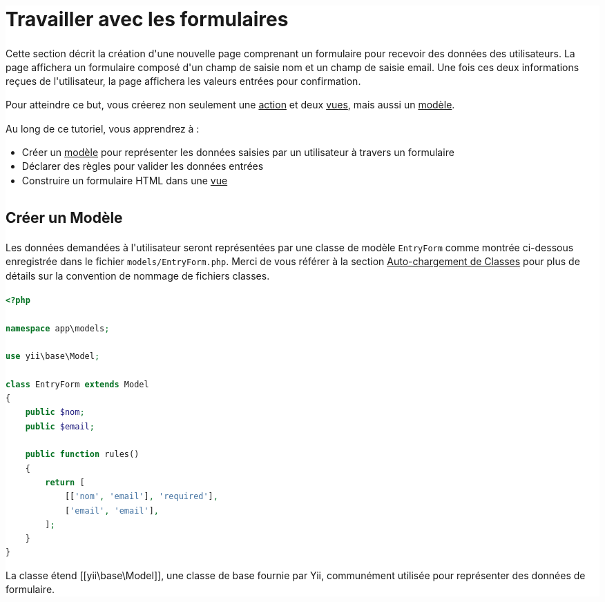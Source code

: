 Travailler avec les formulaires
==================

Cette section décrit la création d'une nouvelle page comprenant un formulaire pour recevoir des données des 
utilisateurs.
La page affichera un formulaire composé d'un champ de saisie nom et un champ de saisie email.
Une fois ces deux informations reçues de l'utilisateur, la page affichera les valeurs entrées pour confirmation.

Pour atteindre ce but, vous créerez non seulement une [action](structure-controllers.md) et deux 
[vues](structure-views.md), mais aussi un [modèle](structure-models.md).

Au long de ce tutoriel, vous apprendrez à :

* Créer un [modèle](structure-models.md) pour représenter les données saisies par un utilisateur à travers un 
formulaire
* Déclarer des règles pour valider les données entrées
* Construire un formulaire HTML dans une [vue](structure-views.md)


Créer un Modèle <a name="creating-model"></a>
----------------

Les données demandées à l'utilisateur seront représentées par une classe de modèle `EntryForm` comme montrée ci-dessous
enregistrée dans le fichier `models/EntryForm.php`. Merci de vous référer à la section 
[Auto-chargement de Classes](concept-autoloading.md) pour plus de détails sur la convention de nommage de fichiers
classes.

```php
<?php

namespace app\models;

use yii\base\Model;

class EntryForm extends Model
{
    public $nom;
    public $email;

    public function rules()
    {
        return [
            [['nom', 'email'], 'required'],
            ['email', 'email'],
        ];
    }
}
```

La classe étend [[yii\base\Model]], une classe de base fournie par Yii, communément utilisée pour représenter des
données de formulaire.
